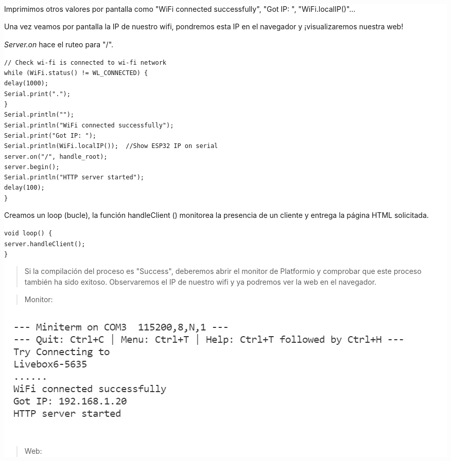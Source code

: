 Imprimimos otros valores por pantalla como "WiFi connected successfully", "Got IP: ", "WiFi.localIP()"...

Una vez veamos por pantalla la IP de nuestro wifi, pondremos esta IP en el navegador y ¡visualizaremos nuestra web!

*Server.on* hace el ruteo para "/".
```
// Check wi-fi is connected to wi-fi network
while (WiFi.status() != WL_CONNECTED) {
delay(1000);
Serial.print(".");
}
Serial.println("");
Serial.println("WiFi connected successfully");
Serial.print("Got IP: ");
Serial.println(WiFi.localIP());  //Show ESP32 IP on serial
server.on("/", handle_root);
server.begin();
Serial.println("HTTP server started");
delay(100);
}
```
Creamos un loop (bucle), la función handleClient () monitorea la presencia de un cliente y entrega la página HTML solicitada. 

```
void loop() {
server.handleClient();
}
```

>Si la compilación del proceso es "Success", deberemos abrir el monitor de Platformio y comprobar que este proceso también ha sido exitoso. Observaremos el IP de nuestro wifi y ya podremos ver la web en el navegador.


>Monitor:

![](wifi.png)


>Web: